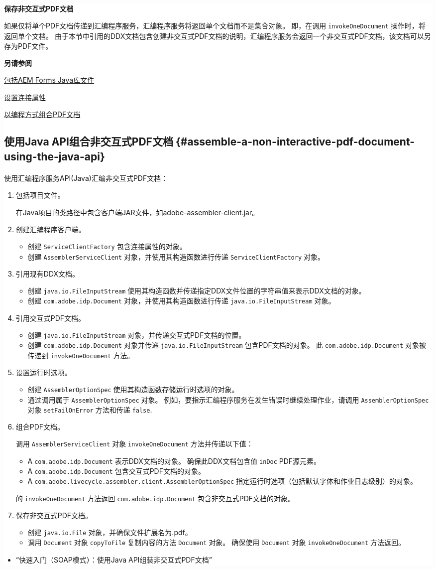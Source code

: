 **保存非交互式PDF文档**

如果仅将单个PDF文档传递到汇编程序服务，汇编程序服务将返回单个文档而不是集合对象。 即，在调用 `invokeOneDocument` 操作时，将返回单个文档。 由于本节中引用的DDX文档包含创建非交互式PDF文档的说明，汇编程序服务会返回一个非交互式PDF文档，该文档可以另存为PDF文件。

**另请参阅**

[包括AEM Forms Java库文件](/help/forms/developing/invoking-aem-forms-using-java.md#including-aem-forms-java-library-files)

[设置连接属性](/help/forms/developing/invoking-aem-forms-using-java.md#setting-connection-properties)

[以编程方式组合PDF文档](/help/forms/developing/programmatically-assembling-pdf-documents.md)

## 使用Java API组合非交互式PDF文档 {#assemble-a-non-interactive-pdf-document-using-the-java-api}

使用汇编程序服务API(Java)汇编非交互式PDF文档：

1. 包括项目文件。

   在Java项目的类路径中包含客户端JAR文件，如adobe-assembler-client.jar。

1. 创建汇编程序客户端。

   * 创建 `ServiceClientFactory` 包含连接属性的对象。
   * 创建 `AssemblerServiceClient` 对象，并使用其构造函数进行传递 `ServiceClientFactory` 对象。

1. 引用现有DDX文档。

   * 创建 `java.io.FileInputStream` 使用其构造函数并传递指定DDX文件位置的字符串值来表示DDX文档的对象。
   * 创建 `com.adobe.idp.Document` 对象，并使用其构造函数进行传递 `java.io.FileInputStream` 对象。

1. 引用交互式PDF文档。

   * 创建 `java.io.FileInputStream` 对象，并传递交互式PDF文档的位置。
   * 创建 `com.adobe.idp.Document` 对象并传递 `java.io.FileInputStream` 包含PDF文档的对象。 此 `com.adobe.idp.Document` 对象被传递到 `invokeOneDocument` 方法。

1. 设置运行时选项。

   * 创建 `AssemblerOptionSpec` 使用其构造函数存储运行时选项的对象。
   * 通过调用属于 `AssemblerOptionSpec` 对象。 例如，要指示汇编程序服务在发生错误时继续处理作业，请调用 `AssemblerOptionSpec` 对象 `setFailOnError` 方法和传递 `false`.

1. 组合PDF文档。

   调用 `AssemblerServiceClient` 对象 `invokeOneDocument` 方法并传递以下值：

   * A `com.adobe.idp.Document` 表示DDX文档的对象。 确保此DDX文档包含值 `inDoc` PDF源元素。
   * A `com.adobe.idp.Document` 包含交互式PDF文档的对象。
   * A `com.adobe.livecycle.assembler.client.AssemblerOptionSpec` 指定运行时选项（包括默认字体和作业日志级别）的对象。

   的 `invokeOneDocument` 方法返回 `com.adobe.idp.Document` 包含非交互式PDF文档的对象。

1. 保存非交互式PDF文档。

   * 创建 `java.io.File` 对象，并确保文件扩展名为.pdf。
   * 调用 `Document` 对象 `copyToFile` 复制内容的方法 `Document` 对象。 确保使用 `Document` 对象 `invokeOneDocument` 方法返回。

* “快速入门（SOAP模式）：使用Java API组装非交互式PDF文档”
